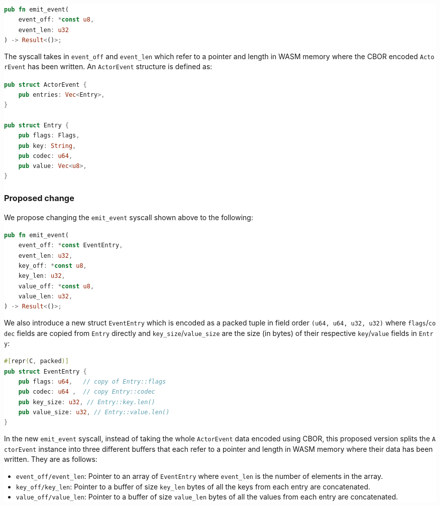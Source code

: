 ```rust
pub fn emit_event(
    event_off: *const u8,
    event_len: u32
) -> Result<()>;
```

The syscall takes in `event_off` and `event_len` which refer to a pointer and length in WASM memory where the CBOR encoded `ActorEvent` has been written. An `ActorEvent` structure is defined as:

```rust
pub struct ActorEvent {
    pub entries: Vec<Entry>,
}

pub struct Entry {
    pub flags: Flags,
    pub key: String,
    pub codec: u64,
    pub value: Vec<u8>,
}
```

### Proposed change

We propose changing the `emit_event` syscall shown above to the following:

```rust
pub fn emit_event(
    event_off: *const EventEntry,
    event_len: u32,
    key_off: *const u8,
    key_len: u32,
    value_off: *const u8,
    value_len: u32,
) -> Result<()>;
```

We also introduce a new struct `EventEntry` which is encoded as a packed tuple in field order `(u64, u64, u32, u32)` where `flags`/`codec` fields are copied from `Entry` directly and `key_size`/`value_size` are the size (in bytes) of their respective `key`/`value` fields in `Entry`:

```rust
#[repr(C, packed)]
pub struct EventEntry {
    pub flags: u64,   // copy of Entry::flags
    pub codec: u64 ,  // copy Entry::codec
    pub key_size: u32, // Entry::key.len()
    pub value_size: u32, // Entry::value.len()
}
```

In the new `emit_event` syscall, instead of taking the whole `ActorEvent` data encoded using CBOR, this proposed version splits the `ActorEvent` instance into three different buffers that each refer to a pointer and length in WASM memory where their data has been written.  They are as follows:
- `event_off/event_len`: Pointer to an array of `EventEntry` where `event_len` is the number of elements in the array.
- `key_off/key_len`: Pointer to a buffer of size `key_len` bytes of all the keys from each entry are concatenated.
- `value_off/value_len`: Pointer to a buffer of size `value_len` bytes of all the values from each entry are concatenated.
